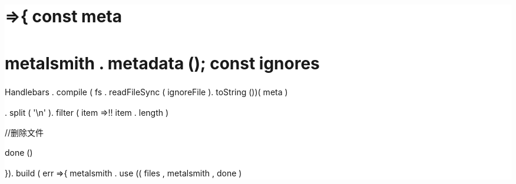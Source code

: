 =>{
            const meta 
=
 metalsmith
.
metadata
();
            const ignores 
=
 
Handlebars
.
compile
(
fs
.
readFileSync
(
ignoreFile
).
toString
())(
meta
)
            
.
split
(
'\n'
).
filter
(
item
=>!!
item
.
length
)
            
//删除文件
            
done
()
        
}).
build
(
err
=>{
            metalsmith
.
use
((
files
,
 metalsmith
,
done
)
 